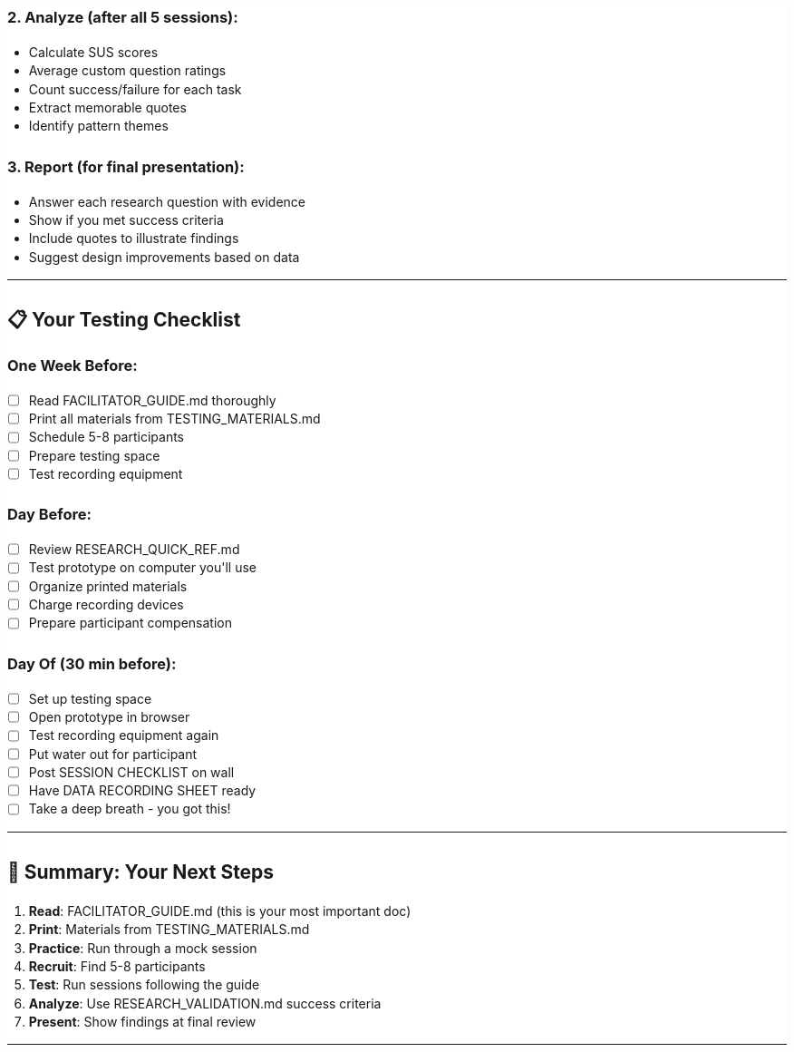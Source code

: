 ### 2. Analyze (after all 5 sessions):
- Calculate SUS scores
- Average custom question ratings
- Count success/failure for each task
- Extract memorable quotes
- Identify pattern themes

### 3. Report (for final presentation):
- Answer each research question with evidence
- Show if you met success criteria
- Include quotes to illustrate findings
- Suggest design improvements based on data

---

## 📋 Your Testing Checklist

### One Week Before:
- [ ] Read FACILITATOR_GUIDE.md thoroughly
- [ ] Print all materials from TESTING_MATERIALS.md
- [ ] Schedule 5-8 participants
- [ ] Prepare testing space
- [ ] Test recording equipment

### Day Before:
- [ ] Review RESEARCH_QUICK_REF.md
- [ ] Test prototype on computer you'll use
- [ ] Organize printed materials
- [ ] Charge recording devices
- [ ] Prepare participant compensation

### Day Of (30 min before):
- [ ] Set up testing space
- [ ] Open prototype in browser
- [ ] Test recording equipment again
- [ ] Put water out for participant
- [ ] Post SESSION CHECKLIST on wall
- [ ] Have DATA RECORDING SHEET ready
- [ ] Take a deep breath - you got this!

---

## 🎯 Summary: Your Next Steps

1. **Read**: FACILITATOR_GUIDE.md (this is your most important doc)
2. **Print**: Materials from TESTING_MATERIALS.md
3. **Practice**: Run through a mock session
4. **Recruit**: Find 5-8 participants
5. **Test**: Run sessions following the guide
6. **Analyze**: Use RESEARCH_VALIDATION.md success criteria
7. **Present**: Show findings at final review

---